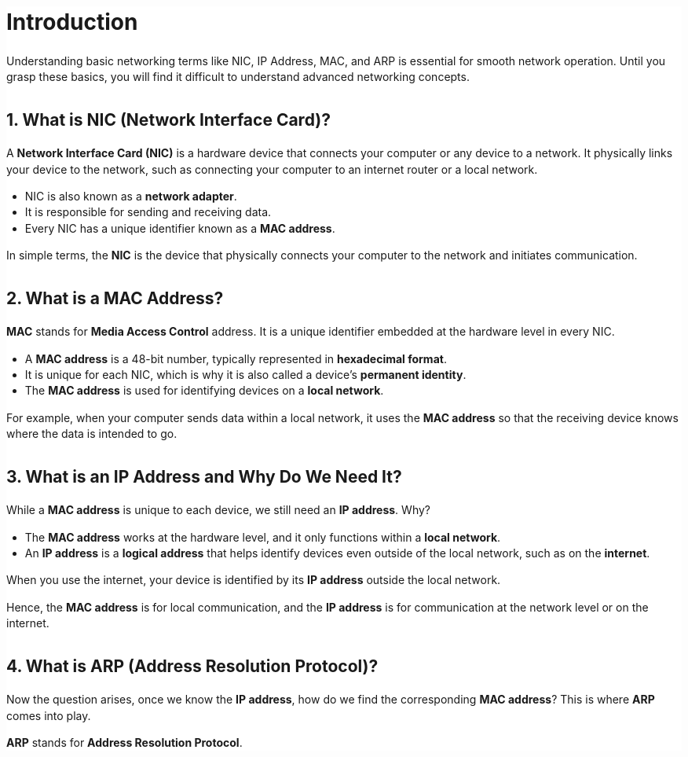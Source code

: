 # Introduction

Understanding basic networking terms like NIC, IP Address, MAC, and ARP is essential for smooth network operation. Until you grasp these basics, you will find it difficult to understand advanced networking concepts.

## 1. What is NIC (Network Interface Card)?

A **Network Interface Card (NIC)** is a hardware device that connects your computer or any device to a network. It physically links your device to the network, such as connecting your computer to an internet router or a local network.

- NIC is also known as a **network adapter**.
- It is responsible for sending and receiving data.
- Every NIC has a unique identifier known as a **MAC address**.

In simple terms, the **NIC** is the device that physically connects your computer to the network and initiates communication.

## 2. What is a MAC Address?

**MAC** stands for **Media Access Control** address. It is a unique identifier embedded at the hardware level in every NIC.

- A **MAC address** is a 48-bit number, typically represented in **hexadecimal format**.
- It is unique for each NIC, which is why it is also called a device’s **permanent identity**.
- The **MAC address** is used for identifying devices on a **local network**.

For example, when your computer sends data within a local network, it uses the **MAC address** so that the receiving device knows where the data is intended to go.

## 3. What is an IP Address and Why Do We Need It?

While a **MAC address** is unique to each device, we still need an **IP address**. Why?

- The **MAC address** works at the hardware level, and it only functions within a **local network**.
- An **IP address** is a **logical address** that helps identify devices even outside of the local network, such as on the **internet**.

When you use the internet, your device is identified by its **IP address** outside the local network. 

Hence, the **MAC address** is for local communication, and the **IP address** is for communication at the network level or on the internet.

## 4. What is ARP (Address Resolution Protocol)?

Now the question arises, once we know the **IP address**, how do we find the corresponding **MAC address**? This is where **ARP** comes into play.

**ARP** stands for **Address Resolution Protocol**.

